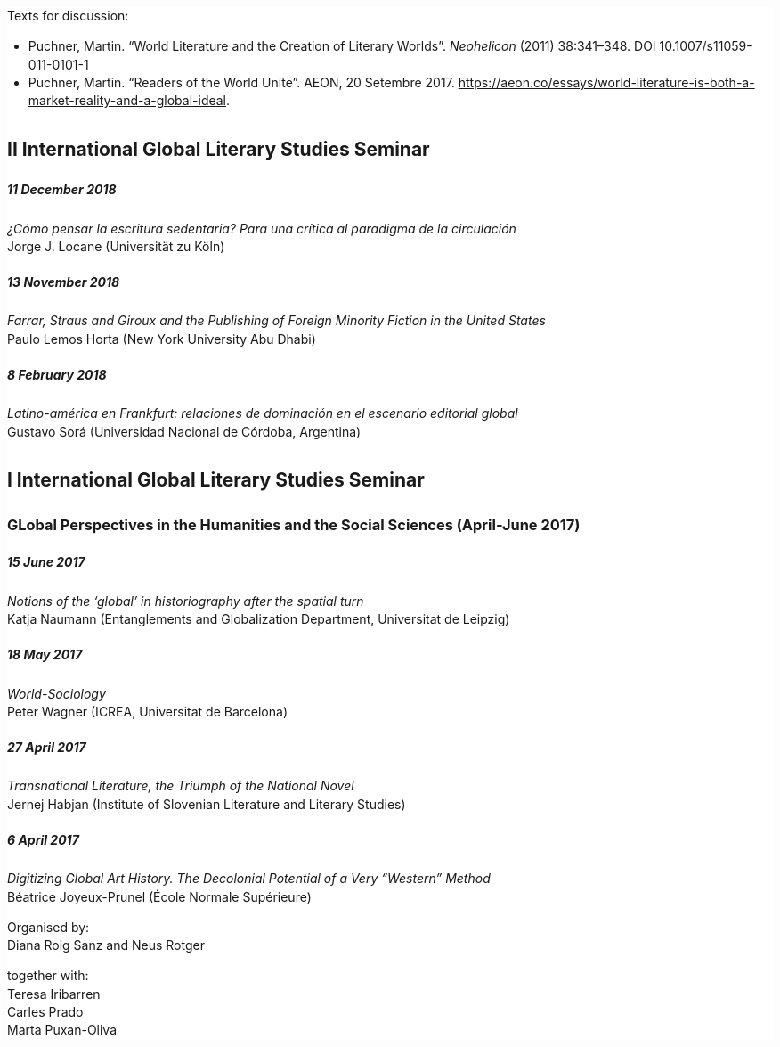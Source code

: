 Texts for discussion:
   - Puchner, Martin. “World Literature and the Creation of Literary Worlds”. *Neohelicon* (2011) 38:341–348. DOI 10.1007/s11059-011-0101-1
   - Puchner, Martin. “Readers of the World Unite”. AEON, 20 Setembre 2017. <https://aeon.co/essays/world-literature-is-both-a-market-reality-and-a-global-ideal>.


## II International Global Literary Studies Seminar

##### 11 December 2018

*¿Cómo pensar la escritura sedentaria? Para una crítica al paradigma de la circulación*  
Jorge J. Locane (Universität zu Köln)


##### 13 November 2018

*Farrar, Straus and Giroux and the Publishing of Foreign Minority Fiction in the United States*  
Paulo Lemos Horta (New York University Abu Dhabi)

##### 8 February 2018

*Latino-américa en Frankfurt: relaciones de dominación en el escenario editorial global*  
Gustavo Sorá (Universidad Nacional de Córdoba, Argentina)

## I International Global Literary Studies Seminar
### GLobal Perspectives in the Humanities and the Social Sciences (April-June 2017)

##### 15 June 2017
*Notions of the ‘global’ in historiography after the spatial turn*  
Katja Naumann (Entanglements and Globalization Department, Universitat de Leipzig)

##### 18 May 2017
*World-Sociology*  
Peter Wagner (ICREA, Universitat de Barcelona)

##### 27 April 2017
*Transnational Literature, the Triumph of the National Novel*  
Jernej Habjan (Institute of Slovenian Literature and Literary Studies)

##### 6 April 2017
*Digitizing Global Art History. The Decolonial Potential of a Very “Western” Method*  
Béatrice Joyeux-Prunel (École Normale Supérieure)


Organised by:  
Diana Roig Sanz and Neus Rotger

together with:  
Teresa Iribarren  
Carles Prado  
Marta Puxan-Oliva
